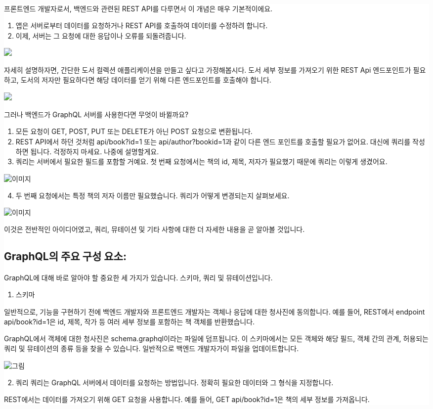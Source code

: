 프론트엔드 개발자로서, 백엔드와 관련된 REST API를 다루면서 이 개념은 매우 기본적이에요.

1. 앱은 서버로부터 데이터를 요청하거나 REST API를 호출하여 데이터를 수정하려 합니다.
2. 이제, 서버는 그 요청에 대한 응답이나 오류를 되돌려줍니다.

<div class="content-ad"></div>



<img src="/assets/img/2024-07-09-FlutterwithGraphQLPart1IntroductiontoGraphQL_1.png" />

자세히 설명하자면, 간단한 도서 컬렉션 애플리케이션을 만들고 싶다고 가정해봅시다. 도서 세부 정보를 가져오기 위한 REST Api 엔드포인트가 필요하고, 도서의 저자만 필요하다면 해당 데이터를 얻기 위해 다른 엔드포인트를 호출해야 합니다.

<img src="/assets/img/2024-07-09-FlutterwithGraphQLPart1IntroductiontoGraphQL_2.png" />

그러나 백엔드가 GraphQL 서버를 사용한다면 무엇이 바뀔까요?



<div class="content-ad"></div>

1. 모든 요청이 GET, POST, PUT 또는 DELETE가 아닌 POST 요청으로 변환됩니다.
2. REST API에서 하던 것처럼 api/book?id=1 또는 api/author?bookid=1과 같이 다른 엔드 포인트를 호출할 필요가 없어요. 대신에 쿼리를 작성하면 됩니다. 걱정하지 마세요. 나중에 설명할게요.
3. 쿼리는 서버에서 필요한 필드를 포함할 거예요. 첫 번째 요청에서는 책의 id, 제목, 저자가 필요했기 때문에 쿼리는 이렇게 생겼어요.

![이미지](/assets/img/2024-07-09-FlutterwithGraphQLPart1IntroductiontoGraphQL_3.png)

4. 두 번째 요청에서는 특정 책의 저자 이름만 필요했습니다. 쿼리가 어떻게 변경되는지 살펴보세요.

![이미지](/assets/img/2024-07-09-FlutterwithGraphQLPart1IntroductiontoGraphQL_4.png)

<div class="content-ad"></div>

이것은 전반적인 아이디어였고, 쿼리, 뮤테이션 및 기타 사항에 대한 더 자세한 내용을 곧 알아볼 것입니다.

## GraphQL의 주요 구성 요소:

GraphQL에 대해 바로 알아야 할 중요한 세 가지가 있습니다. 스키마, 쿼리 및 뮤테이션입니다.

1. 스키마

<div class="content-ad"></div>

일반적으로, 기능을 구현하기 전에 백엔드 개발자와 프론트엔드 개발자는 객체나 응답에 대한 청사진에 동의합니다. 예를 들어, REST에서 endpoint api/book?id=1은 id, 제목, 작가 등 여러 세부 정보를 포함하는 책 객체를 반환했습니다.

GraphQL에서 객체에 대한 청사진은 schema.graphql이라는 파일에 덤프됩니다. 이 스키마에서는 모든 객체와 해당 필드, 객체 간의 관계, 허용되는 쿼리 및 뮤테이션의 종류 등을 찾을 수 있습니다. 일반적으로 백엔드 개발자가이 파일을 업데이트합니다.

![그림](/assets/img/2024-07-09-FlutterwithGraphQLPart1IntroductiontoGraphQL_5.png)

2. 쿼리
쿼리는 GraphQL 서버에서 데이터를 요청하는 방법입니다. 정확히 필요한 데이터와 그 형식을 지정합니다.

<div class="content-ad"></div>

REST에서는 데이터를 가져오기 위해 GET 요청을 사용합니다. 예를 들어, GET api/book?id=1은 책의 세부 정보를 가져옵니다.
